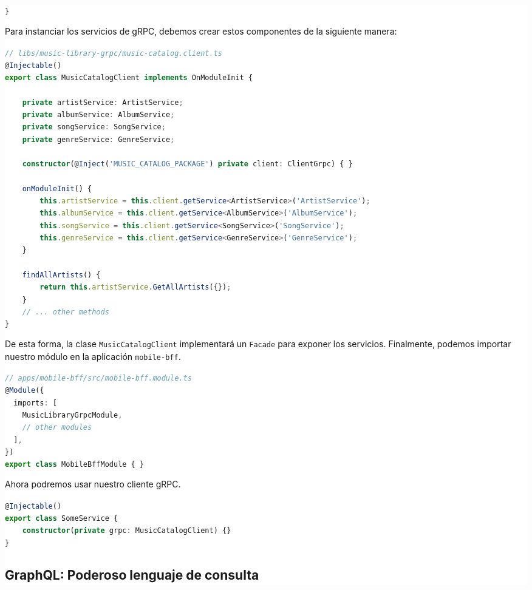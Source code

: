 ```typescript
}
```

Para instanciar los servicios de gRPC, debemos crear estos componentes de la siguiente manera:

```typescript
// libs/music-library-grpc/music-catalog.client.ts
@Injectable()
export class MusicCatalogClient implements OnModuleInit {

    private artistService: ArtistService;
    private albumService: AlbumService;
    private songService: SongService;
    private genreService: GenreService;
    
    constructor(@Inject('MUSIC_CATALOG_PACKAGE') private client: ClientGrpc) { }

    onModuleInit() {
        this.artistService = this.client.getService<ArtistService>('ArtistService');
        this.albumService = this.client.getService<AlbumService>('AlbumService');
        this.songService = this.client.getService<SongService>('SongService');
        this.genreService = this.client.getService<GenreService>('GenreService');
    }

    findAllArtists() {
        return this.artistService.GetAllArtists({});
    }
    // ... other methods
}
```

De esta forma, la clase `MusicCatalogClient` implementará un `Facade` para exponer los servicios. Finalmente, podemos importar nuestro módulo en la aplicación `mobile-bff`.

```typescript
// apps/mobile-bff/src/mobile-bff.module.ts
@Module({
  imports: [
    MusicLibraryGrpcModule,
    // other modules
  ],
})
export class MobileBffModule { }
```

Ahora podremos usar nuestro cliente gRPC.

```typescript
@Injectable()
export class SomeService {
    constructor(private grpc: MusicCatalogClient) {}
}
```

## GraphQL: Poderoso lenguaje de consulta
